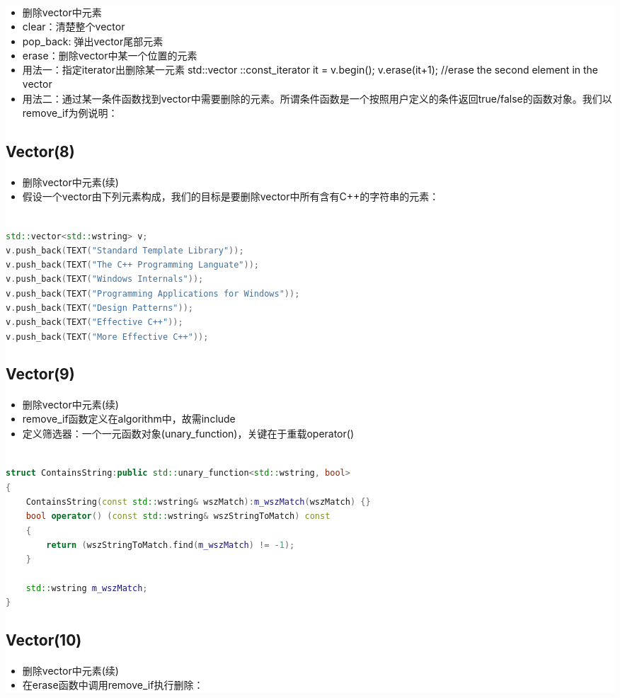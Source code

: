 - 删除vector中元素
 - clear：清楚整个vector
 - pop_back: 弹出vector尾部元素
 - erase：删除vector中某一个位置的元素
  - 用法一：指定iterator出删除某一元素
    std::vector <int>::const_iterator it = v.begin();
    v.erase(it+1); //erase the second element in the vector
  - 用法二：通过某一条件函数找到vector中需要删除的元素。所谓条件函数是一个按照用户定义的条件返回true/false的函数对象。我们以remove_if为例说明：

## Vector(8)

- 删除vector中元素(续)
 - 假设一个vector由下列元素构成，我们的目标是要删除vector中所有含有C++的字符串的元素：

```c++

std::vector<std::wstring> v;
v.push_back(TEXT("Standard Template Library"));
v.push_back(TEXT("The C++ Programming Languate"));
v.push_back(TEXT("Windows Internals"));
v.push_back(TEXT("Programming Applications for Windows"));
v.push_back(TEXT("Design Patterns"));
v.push_back(TEXT("Effective C++"));
v.push_back(TEXT("More Effective C++"));

```

## Vector(9)

- 删除vector中元素(续)
 - remove_if函数定义在algorithm中，故需include <algorithm>
 - 定义筛选器：一个一元函数对象(unary_function)，关键在于重载operator()

```c++

struct ContainsString:public std::unary_function<std::wstring, bool>
{
	ContainsString(const std::wstring& wszMatch):m_wszMatch(wszMatch) {}
	bool operator() (const std::wstring& wszStringToMatch) const
	{
		return (wszStringToMatch.find(m_wszMatch) != -1);
	}

	std::wstring m_wszMatch;
}

```

## Vector(10)

- 删除vector中元素(续)
 - 在erase函数中调用remove_if执行删除：
